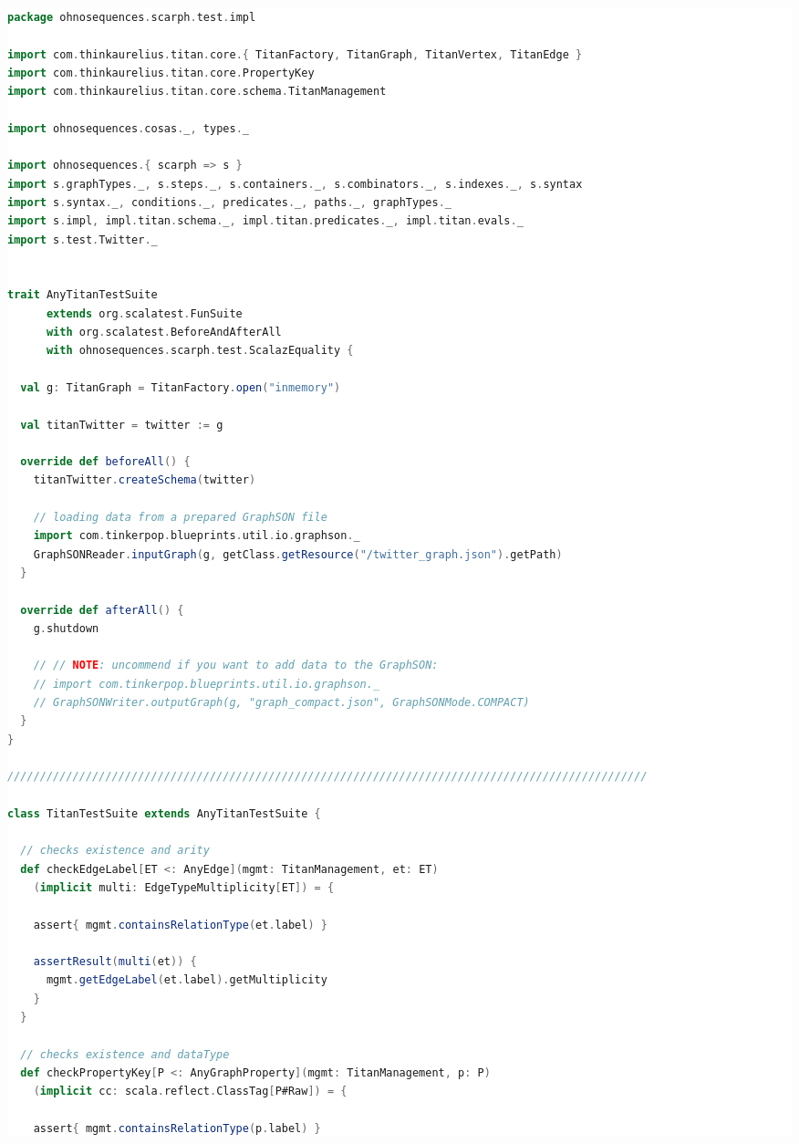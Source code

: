 
```scala
package ohnosequences.scarph.test.impl

import com.thinkaurelius.titan.core.{ TitanFactory, TitanGraph, TitanVertex, TitanEdge }
import com.thinkaurelius.titan.core.PropertyKey
import com.thinkaurelius.titan.core.schema.TitanManagement

import ohnosequences.cosas._, types._

import ohnosequences.{ scarph => s }
import s.graphTypes._, s.steps._, s.containers._, s.combinators._, s.indexes._, s.syntax
import s.syntax._, conditions._, predicates._, paths._, graphTypes._
import s.impl, impl.titan.schema._, impl.titan.predicates._, impl.titan.evals._
import s.test.Twitter._


trait AnyTitanTestSuite 
      extends org.scalatest.FunSuite 
      with org.scalatest.BeforeAndAfterAll 
      with ohnosequences.scarph.test.ScalazEquality {

  val g: TitanGraph = TitanFactory.open("inmemory")

  val titanTwitter = twitter := g

  override def beforeAll() {
    titanTwitter.createSchema(twitter)

    // loading data from a prepared GraphSON file
    import com.tinkerpop.blueprints.util.io.graphson._
    GraphSONReader.inputGraph(g, getClass.getResource("/twitter_graph.json").getPath)
  }

  override def afterAll() {
    g.shutdown

    // // NOTE: uncommend if you want to add data to the GraphSON:
    // import com.tinkerpop.blueprints.util.io.graphson._
    // GraphSONWriter.outputGraph(g, "graph_compact.json", GraphSONMode.COMPACT)
  }
}

//////////////////////////////////////////////////////////////////////////////////////////////////

class TitanTestSuite extends AnyTitanTestSuite {

  // checks existence and arity
  def checkEdgeLabel[ET <: AnyEdge](mgmt: TitanManagement, et: ET)
    (implicit multi: EdgeTypeMultiplicity[ET]) = {

    assert{ mgmt.containsRelationType(et.label) }

    assertResult(multi(et)) {
      mgmt.getEdgeLabel(et.label).getMultiplicity
    }
  }

  // checks existence and dataType
  def checkPropertyKey[P <: AnyGraphProperty](mgmt: TitanManagement, p: P)
    (implicit cc: scala.reflect.ClassTag[P#Raw]) = {

    assert{ mgmt.containsRelationType(p.label) }

```

[test/scala/ohnosequences/scarph/ContainersTest.scala]: ../ContainersTest.scala.md
[test/scala/ohnosequences/scarph/ScalazEquality.scala]: ../ScalazEquality.scala.md
[test/scala/ohnosequences/scarph/titan/TwitterTitanTest.scala]: TwitterTitanTest.scala.md
[test/scala/ohnosequences/scarph/TwitterSchema.scala]: ../TwitterSchema.scala.md
[main/scala/ohnosequences/scarph/GraphTypes.scala]: ../../../../../main/scala/ohnosequences/scarph/GraphTypes.scala.md
[main/scala/ohnosequences/scarph/Containers.scala]: ../../../../../main/scala/ohnosequences/scarph/Containers.scala.md
[main/scala/ohnosequences/scarph/impl/titan/Schema.scala]: ../../../../../main/scala/ohnosequences/scarph/impl/titan/Schema.scala.md
[main/scala/ohnosequences/scarph/impl/titan/Evals.scala]: ../../../../../main/scala/ohnosequences/scarph/impl/titan/Evals.scala.md
[main/scala/ohnosequences/scarph/impl/titan/Predicates.scala]: ../../../../../main/scala/ohnosequences/scarph/impl/titan/Predicates.scala.md
[main/scala/ohnosequences/scarph/Paths.scala]: ../../../../../main/scala/ohnosequences/scarph/Paths.scala.md
[main/scala/ohnosequences/scarph/Indexes.scala]: ../../../../../main/scala/ohnosequences/scarph/Indexes.scala.md
[main/scala/ohnosequences/scarph/Evals.scala]: ../../../../../main/scala/ohnosequences/scarph/Evals.scala.md
[main/scala/ohnosequences/scarph/Conditions.scala]: ../../../../../main/scala/ohnosequences/scarph/Conditions.scala.md
[main/scala/ohnosequences/scarph/Steps.scala]: ../../../../../main/scala/ohnosequences/scarph/Steps.scala.md
[main/scala/ohnosequences/scarph/Predicates.scala]: ../../../../../main/scala/ohnosequences/scarph/Predicates.scala.md
[main/scala/ohnosequences/scarph/Schemas.scala]: ../../../../../main/scala/ohnosequences/scarph/Schemas.scala.md
[main/scala/ohnosequences/scarph/Combinators.scala]: ../../../../../main/scala/ohnosequences/scarph/Combinators.scala.md
[main/scala/ohnosequences/scarph/syntax/GraphTypes.scala]: ../../../../../main/scala/ohnosequences/scarph/syntax/GraphTypes.scala.md
[main/scala/ohnosequences/scarph/syntax/Paths.scala]: ../../../../../main/scala/ohnosequences/scarph/syntax/Paths.scala.md
[main/scala/ohnosequences/scarph/syntax/Conditions.scala]: ../../../../../main/scala/ohnosequences/scarph/syntax/Conditions.scala.md
[main/scala/ohnosequences/scarph/syntax/Predicates.scala]: ../../../../../main/scala/ohnosequences/scarph/syntax/Predicates.scala.md